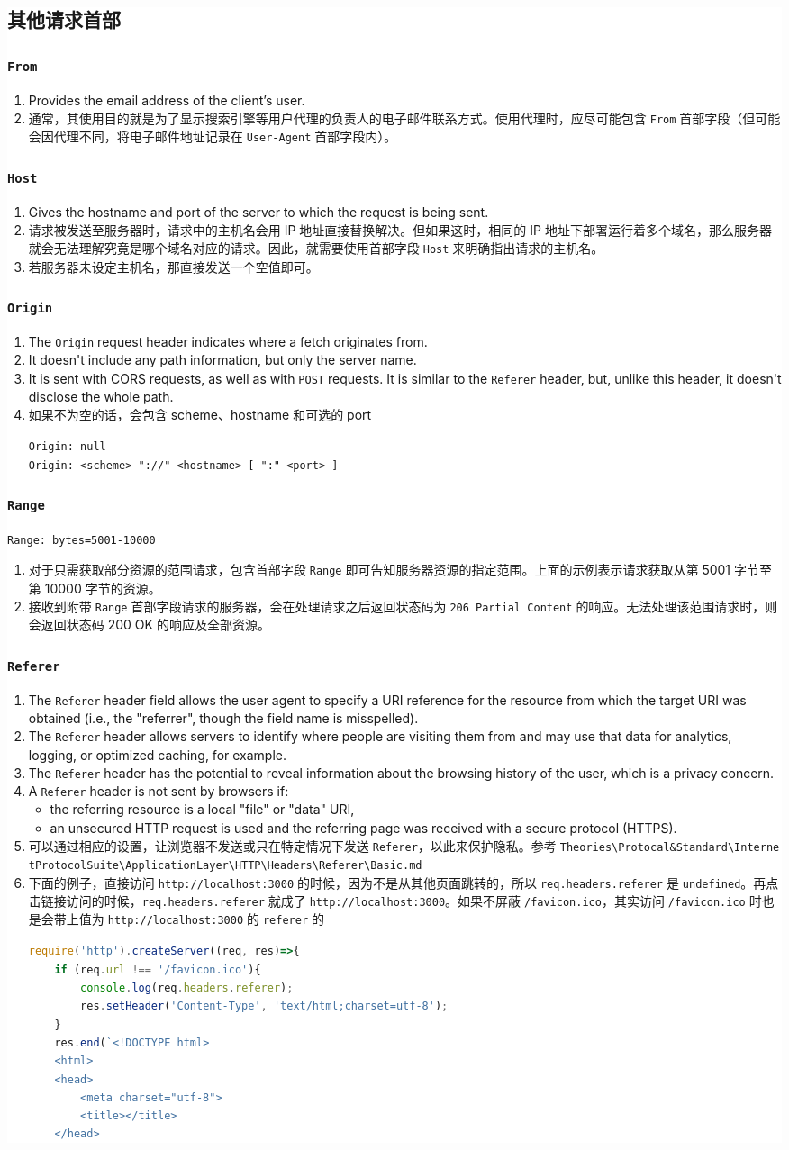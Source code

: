 
## 其他请求首部
### `From`
1. Provides the email address of the client’s user.
2. 通常，其使用目的就是为了显示搜索引擎等用户代理的负责人的电子邮件联系方式。使用代理时，应尽可能包含 `From` 首部字段（但可能会因代理不同，将电子邮件地址记录在 `User-Agent` 首部字段内）。


### `Host`
1. Gives the hostname and port of the server to which the request is being sent.
2. 请求被发送至服务器时，请求中的主机名会用 IP 地址直接替换解决。但如果这时，相同的 IP 地址下部署运行着多个域名，那么服务器就会无法理解究竟是哪个域名对应的请求。因此，就需要使用首部字段 `Host` 来明确指出请求的主机名。
3. 若服务器未设定主机名，那直接发送一个空值即可。


### `Origin`
1. The `Origin` request header indicates where a fetch originates from. 
2. It doesn't include any path information, but only the server name. 
3. It is sent with CORS requests, as well as with `POST` requests. It is similar to the `Referer` header, but, unlike this header, it doesn't disclose the whole path.
4. 如果不为空的话，会包含 scheme、hostname 和可选的 port
    ```
    Origin: null
    Origin: <scheme> "://" <hostname> [ ":" <port> ]
    ```

### `Range`
```
Range: bytes=5001-10000
```
1. 对于只需获取部分资源的范围请求，包含首部字段 `Range` 即可告知服务器资源的指定范围。上面的示例表示请求获取从第 5001 字节至第 10000 字节的资源。
2. 接收到附带 `Range` 首部字段请求的服务器，会在处理请求之后返回状态码为 `206 Partial Content` 的响应。无法处理该范围请求时，则会返回状态码 200 OK 的响应及全部资源。

### `Referer`
1. The `Referer` header field allows the user agent to specify a URI reference for the resource from which the target URI was obtained (i.e., the "referrer", though the field name is misspelled).
2. The `Referer` header allows servers to identify where people are visiting them from and may use that data for analytics, logging, or optimized caching, for example.
3. The `Referer` header has the potential to reveal information about the browsing history of the user, which is a privacy concern.
4. A `Referer` header is not sent by browsers if:
    * the referring resource is a local "file" or "data" URI,
    * an unsecured HTTP request is used and the referring page was received with a secure protocol (HTTPS).
5. 可以通过相应的设置，让浏览器不发送或只在特定情况下发送 `Referer`，以此来保护隐私。参考 `Theories\Protocal&Standard\InternetProtocolSuite\ApplicationLayer\HTTP\Headers\Referer\Basic.md`
6. 下面的例子，直接访问 `http://localhost:3000` 的时候，因为不是从其他页面跳转的，所以 `req.headers.referer` 是 `undefined`。再点击链接访问的时候，`req.headers.referer` 就成了 `http://localhost:3000`。如果不屏蔽 `/favicon.ico`，其实访问 `/favicon.ico` 时也是会带上值为 `http://localhost:3000` 的 `referer` 的
    ```js
    require('http').createServer((req, res)=>{
        if (req.url !== '/favicon.ico'){
            console.log(req.headers.referer);
            res.setHeader('Content-Type', 'text/html;charset=utf-8');
        }
        res.end(`<!DOCTYPE html>
        <html>
        <head>
            <meta charset="utf-8">
            <title></title>
        </head>